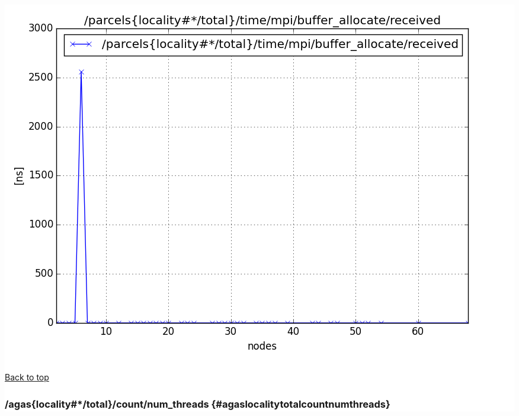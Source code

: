 [![/parcels{locality#*/total}/time/mpi/buffer_allocate/received](/assets/2015-04-10-1d_stencil_8-472bcca415-0/parcels_locality___total__time_mpi_buffer_allocate_received.png)](/assets/2015-04-10-1d_stencil_8-472bcca415-0/parcels_locality___total__time_mpi_buffer_allocate_received.png "parcels_locality___total__time_mpi_buffer_allocate_received.png")

[Back to top](#figures)

### /agas{locality#*/total}/count/num_threads {#agaslocalitytotalcountnumthreads}